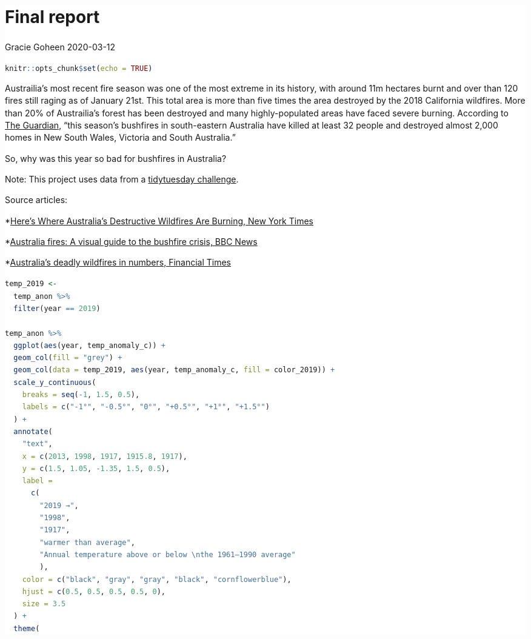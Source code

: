 Final report
================
Gracie Goheen
2020-03-12

``` r
knitr::opts_chunk$set(echo = TRUE)
```

Austrailia’s most recent fire season was one of the most extreme in its
history, with around 11m hectares burnt and over than 120 fires still
raging as of January 21st. This total area is more than five times the
area destroyed by the 2018 California wildfires. More than 20% of
Austrailia’s forest has been destroyed and many highly-populated areas
have faced severe burning. According to [The
Guardian](https://www.theguardian.com/australia-news/datablog/ng-interactive/2019/dec/07/how-big-are-the-fires-burning-on-the-east-coast-of-australia-interactive-map),
“this season’s bushfires in south-eastern Australia have killed at least
32 people and destroyed almost 2,000 homes in New South Wales, Victoria
and South Australia.”

So, why was this year so bad for bushfires in Australia?

Note: This project uses data from a [tidytuesday
challenge](https://github.com/rfordatascience/tidytuesday/blob/master/data/2020/2020-01-07/readme.md).

Source articles:

\*[Here’s Where Australia’s Destructive Wildfires Are Burning, New York
Times](https://www.nytimes.com/interactive/2020/01/02/climate/australia-fires-map.html)

\*[Australia fires: A visual guide to the bushfire crisis, BBC
News](https://www.bbc.com/news/world-australia-50951043)

\*[Australia’s deadly wildfires in numbers, Financial
Times](https://www.ft.com/content/c068339e-3c55-11ea-b232-000f4477fbca)

``` r
temp_2019 <-
  temp_anon %>% 
  filter(year == 2019)

temp_anon %>% 
  ggplot(aes(year, temp_anomaly_c)) +
  geom_col(fill = "grey") +
  geom_col(data = temp_2019, aes(year, temp_anomaly_c, fill = color_2019)) +
  scale_y_continuous(
    breaks = seq(-1, 1.5, 0.5),
    labels = c("-1°", "-0.5°", "0°", "+0.5°", "+1°", "+1.5°")
  ) +
  annotate(
    "text",
    x = c(2013, 1998, 1917, 1915.8, 1917),
    y = c(1.5, 1.05, -1.35, 1.5, 0.5),
    label = 
      c(
        "2019 →", 
        "1998", 
        "1917", 
        "warmer than average", 
        "Annual temperature above or below \nthe 1961–1990 average"
        ),
    color = c("black", "gray", "gray", "black", "cornflowerblue"),
    hjust = c(0.5, 0.5, 0.5, 0.5, 0),
    size = 3.5
  ) +
  theme(
```